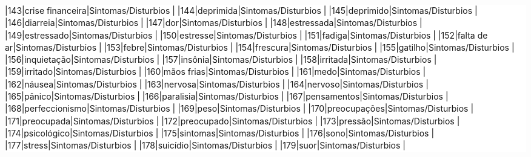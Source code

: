 |143|crise financeira|Sintomas/Disturbios                        |
|144|deprimida|Sintomas/Disturbios                               |
|145|deprimido|Sintomas/Disturbios                               |
|146|diarreia|Sintomas/Disturbios                                |
|147|dor|Sintomas/Disturbios                                     |
|148|estressada|Sintomas/Disturbios                              |
|149|estressado|Sintomas/Disturbios                              |
|150|estresse|Sintomas/Disturbios                                |
|151|fadiga|Sintomas/Disturbios                                  |
|152|falta de ar|Sintomas/Disturbios                             |
|153|febre|Sintomas/Disturbios                                   |
|154|frescura|Sintomas/Disturbios                                |
|155|gatilho|Sintomas/Disturbios                                 |
|156|inquietação|Sintomas/Disturbios                             |
|157|insônia|Sintomas/Disturbios                                 |
|158|irritada|Sintomas/Disturbios                                |
|159|irritado|Sintomas/Disturbios                                |
|160|mãos frias|Sintomas/Disturbios                              |
|161|medo|Sintomas/Disturbios                                    |
|162|náusea|Sintomas/Disturbios                                  |
|163|nervosa|Sintomas/Disturbios                                 |
|164|nervoso|Sintomas/Disturbios                                 |
|165|pânico|Sintomas/Disturbios                                  |
|166|paralisia|Sintomas/Disturbios                               |
|167|pensamentos|Sintomas/Disturbios                             |
|168|perfeccionismo|Sintomas/Disturbios                          |
|169|peso|Sintomas/Disturbios                                    |
|170|preocupações|Sintomas/Disturbios                            |
|171|preocupada|Sintomas/Disturbios                              |
|172|preocupado|Sintomas/Disturbios                              |
|173|pressão|Sintomas/Disturbios                                 |
|174|psicológico|Sintomas/Disturbios                             |
|175|sintomas|Sintomas/Disturbios                                |
|176|sono|Sintomas/Disturbios                                    |
|177|stress|Sintomas/Disturbios                                  |
|178|suicídio|Sintomas/Disturbios                                |
|179|suor|Sintomas/Disturbios                                    |